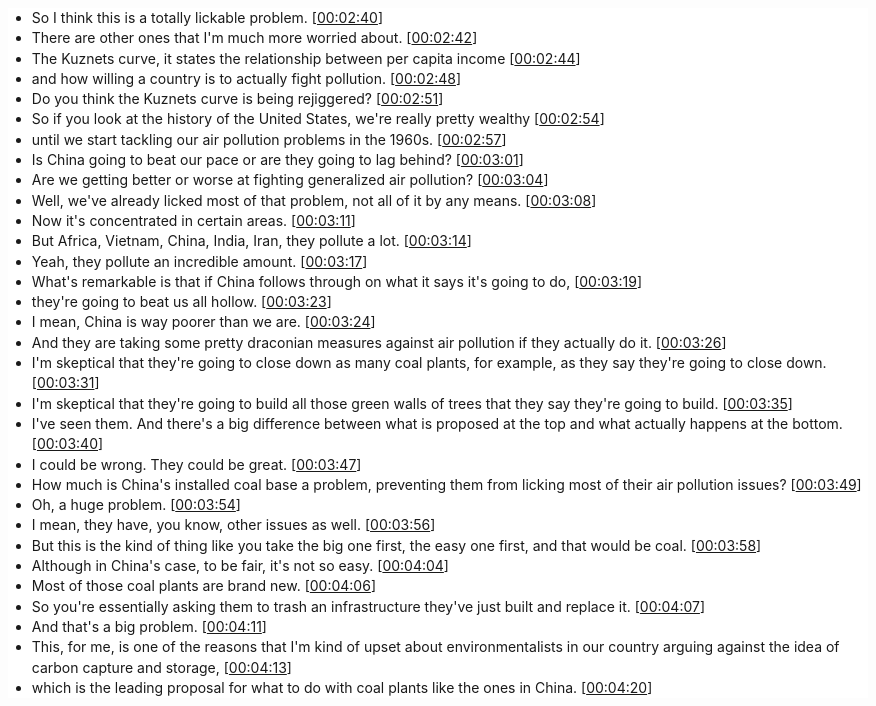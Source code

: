 *  So I think this is a totally lickable problem. [[00:02:40](https://www.youtube.com/watch?v=HWwWVykI4sY&t=160.35999999999999s)]
*  There are other ones that I'm much more worried about. [[00:02:42](https://www.youtube.com/watch?v=HWwWVykI4sY&t=162.83999999999997s)]
*  The Kuznets curve, it states the relationship between per capita income [[00:02:44](https://www.youtube.com/watch?v=HWwWVykI4sY&t=164.72s)]
*  and how willing a country is to actually fight pollution. [[00:02:48](https://www.youtube.com/watch?v=HWwWVykI4sY&t=168.76s)]
*  Do you think the Kuznets curve is being rejiggered? [[00:02:51](https://www.youtube.com/watch?v=HWwWVykI4sY&t=171.8s)]
*  So if you look at the history of the United States, we're really pretty wealthy [[00:02:54](https://www.youtube.com/watch?v=HWwWVykI4sY&t=174.28s)]
*  until we start tackling our air pollution problems in the 1960s. [[00:02:57](https://www.youtube.com/watch?v=HWwWVykI4sY&t=177.64s)]
*  Is China going to beat our pace or are they going to lag behind? [[00:03:01](https://www.youtube.com/watch?v=HWwWVykI4sY&t=181.64s)]
*  Are we getting better or worse at fighting generalized air pollution? [[00:03:04](https://www.youtube.com/watch?v=HWwWVykI4sY&t=184.76s)]
*  Well, we've already licked most of that problem, not all of it by any means. [[00:03:08](https://www.youtube.com/watch?v=HWwWVykI4sY&t=188.0s)]
*  Now it's concentrated in certain areas. [[00:03:11](https://www.youtube.com/watch?v=HWwWVykI4sY&t=191.64s)]
*  But Africa, Vietnam, China, India, Iran, they pollute a lot. [[00:03:14](https://www.youtube.com/watch?v=HWwWVykI4sY&t=194.0s)]
*  Yeah, they pollute an incredible amount. [[00:03:17](https://www.youtube.com/watch?v=HWwWVykI4sY&t=197.16s)]
*  What's remarkable is that if China follows through on what it says it's going to do, [[00:03:19](https://www.youtube.com/watch?v=HWwWVykI4sY&t=199.08s)]
*  they're going to beat us all hollow. [[00:03:23](https://www.youtube.com/watch?v=HWwWVykI4sY&t=203.20000000000002s)]
*  I mean, China is way poorer than we are. [[00:03:24](https://www.youtube.com/watch?v=HWwWVykI4sY&t=204.44s)]
*  And they are taking some pretty draconian measures against air pollution if they actually do it. [[00:03:26](https://www.youtube.com/watch?v=HWwWVykI4sY&t=206.84s)]
*  I'm skeptical that they're going to close down as many coal plants, for example, as they say they're going to close down. [[00:03:31](https://www.youtube.com/watch?v=HWwWVykI4sY&t=211.24s)]
*  I'm skeptical that they're going to build all those green walls of trees that they say they're going to build. [[00:03:35](https://www.youtube.com/watch?v=HWwWVykI4sY&t=215.24s)]
*  I've seen them. And there's a big difference between what is proposed at the top and what actually happens at the bottom. [[00:03:40](https://www.youtube.com/watch?v=HWwWVykI4sY&t=220.28s)]
*  I could be wrong. They could be great. [[00:03:47](https://www.youtube.com/watch?v=HWwWVykI4sY&t=227.23999999999998s)]
*  How much is China's installed coal base a problem, preventing them from licking most of their air pollution issues? [[00:03:49](https://www.youtube.com/watch?v=HWwWVykI4sY&t=229.0s)]
*  Oh, a huge problem. [[00:03:54](https://www.youtube.com/watch?v=HWwWVykI4sY&t=234.83999999999997s)]
*  I mean, they have, you know, other issues as well. [[00:03:56](https://www.youtube.com/watch?v=HWwWVykI4sY&t=236.27999999999997s)]
*  But this is the kind of thing like you take the big one first, the easy one first, and that would be coal. [[00:03:58](https://www.youtube.com/watch?v=HWwWVykI4sY&t=238.67999999999998s)]
*  Although in China's case, to be fair, it's not so easy. [[00:04:04](https://www.youtube.com/watch?v=HWwWVykI4sY&t=244.2s)]
*  Most of those coal plants are brand new. [[00:04:06](https://www.youtube.com/watch?v=HWwWVykI4sY&t=246.44s)]
*  So you're essentially asking them to trash an infrastructure they've just built and replace it. [[00:04:07](https://www.youtube.com/watch?v=HWwWVykI4sY&t=247.92s)]
*  And that's a big problem. [[00:04:11](https://www.youtube.com/watch?v=HWwWVykI4sY&t=251.67999999999998s)]
*  This, for me, is one of the reasons that I'm kind of upset about environmentalists in our country arguing against the idea of carbon capture and storage, [[00:04:13](https://www.youtube.com/watch?v=HWwWVykI4sY&t=253.07999999999998s)]
*  which is the leading proposal for what to do with coal plants like the ones in China. [[00:04:20](https://www.youtube.com/watch?v=HWwWVykI4sY&t=260.88s)]